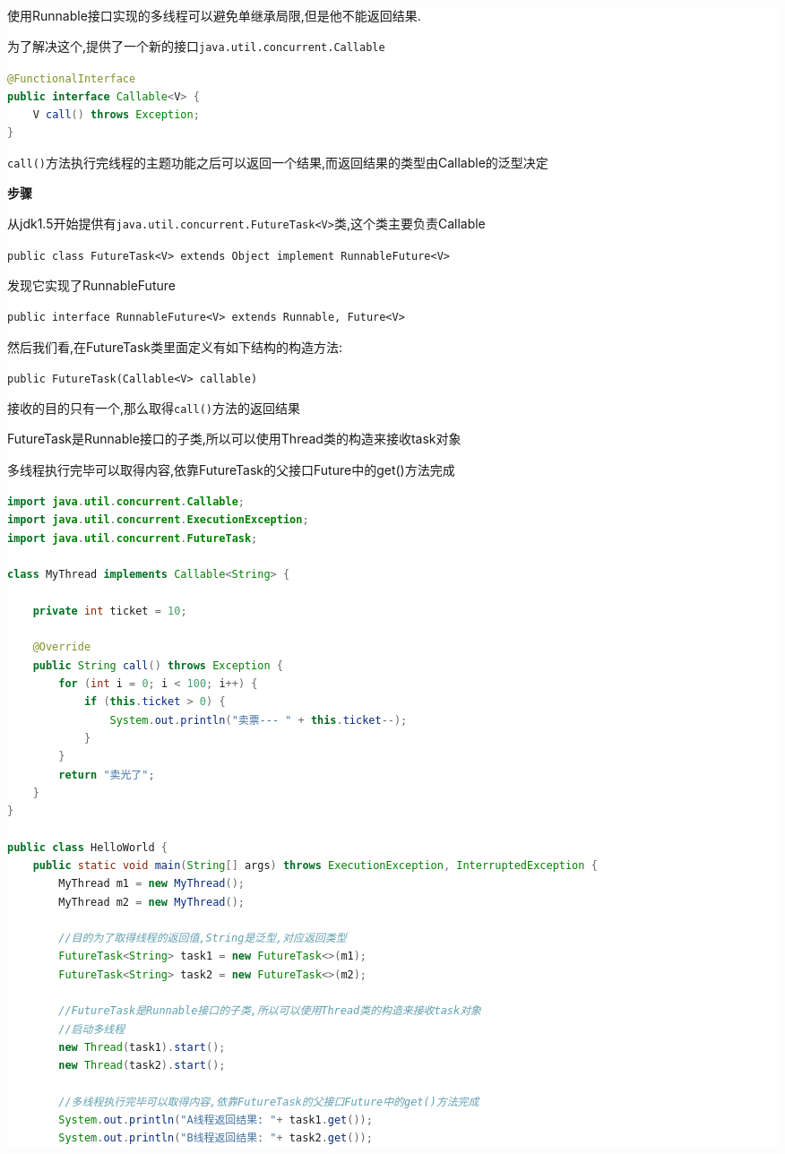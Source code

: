 使用Runnable接口实现的多线程可以避免单继承局限,但是他不能返回结果.

为了解决这个,提供了一个新的接口`java.util.concurrent.Callable`

```java
@FunctionalInterface
public interface Callable<V> {
    V call() throws Exception;
}
```

`call()`方法执行完线程的主题功能之后可以返回一个结果,而返回结果的类型由Callable的泛型决定

**步骤**

从jdk1.5开始提供有`java.util.concurrent.FutureTask<V>`类,这个类主要负责Callable

`public class FutureTask<V> extends Object implement RunnableFuture<V>`

发现它实现了RunnableFuture

`public interface RunnableFuture<V> extends Runnable, Future<V>`

然后我们看,在FutureTask类里面定义有如下结构的构造方法:

`public FutureTask(Callable<V> callable)`

接收的目的只有一个,那么取得`call()`方法的返回结果

FutureTask是Runnable接口的子类,所以可以使用Thread类的构造来接收task对象

多线程执行完毕可以取得内容,依靠FutureTask的父接口Future中的get()方法完成

```java
import java.util.concurrent.Callable;
import java.util.concurrent.ExecutionException;
import java.util.concurrent.FutureTask;

class MyThread implements Callable<String> {

    private int ticket = 10;

    @Override
    public String call() throws Exception {
        for (int i = 0; i < 100; i++) {
            if (this.ticket > 0) {
                System.out.println("卖票--- " + this.ticket--);
            }
        }
        return "卖光了";
    }
}

public class HelloWorld {
    public static void main(String[] args) throws ExecutionException, InterruptedException {
        MyThread m1 = new MyThread();
        MyThread m2 = new MyThread();

        //目的为了取得线程的返回值,String是泛型,对应返回类型
        FutureTask<String> task1 = new FutureTask<>(m1);
        FutureTask<String> task2 = new FutureTask<>(m2);

        //FutureTask是Runnable接口的子类,所以可以使用Thread类的构造来接收task对象
        //启动多线程
        new Thread(task1).start();
        new Thread(task2).start();

        //多线程执行完毕可以取得内容,依靠FutureTask的父接口Future中的get()方法完成
        System.out.println("A线程返回结果: "+ task1.get());
        System.out.println("B线程返回结果: "+ task2.get());
```